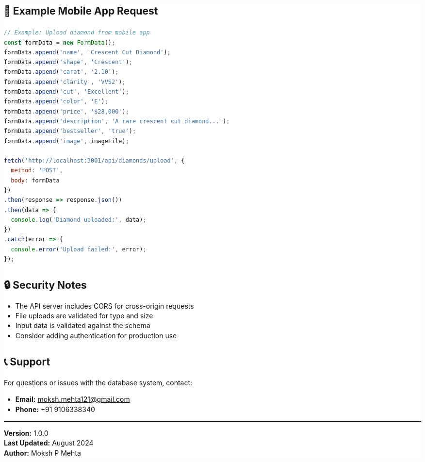 ## 📝 Example Mobile App Request

```javascript
// Example: Upload diamond from mobile app
const formData = new FormData();
formData.append('name', 'Crescent Cut Diamond');
formData.append('shape', 'Crescent');
formData.append('carat', '2.10');
formData.append('clarity', 'VVS2');
formData.append('cut', 'Excellent');
formData.append('color', 'E');
formData.append('price', '$28,000');
formData.append('description', 'A rare crescent cut diamond...');
formData.append('bestseller', 'true');
formData.append('image', imageFile);

fetch('http://localhost:3001/api/diamonds/upload', {
  method: 'POST',
  body: formData
})
.then(response => response.json())
.then(data => {
  console.log('Diamond uploaded:', data);
})
.catch(error => {
  console.error('Upload failed:', error);
});
```

## 🔒 Security Notes

- The API server includes CORS for cross-origin requests
- File uploads are validated for type and size
- Input data is validated against the schema
- Consider adding authentication for production use

## 📞 Support

For questions or issues with the database system, contact:
- **Email:** moksh.mehta121@gmail.com
- **Phone:** +91 9106338340

---

**Version:** 1.0.0  
**Last Updated:** August 2024  
**Author:** Moksh P Mehta 